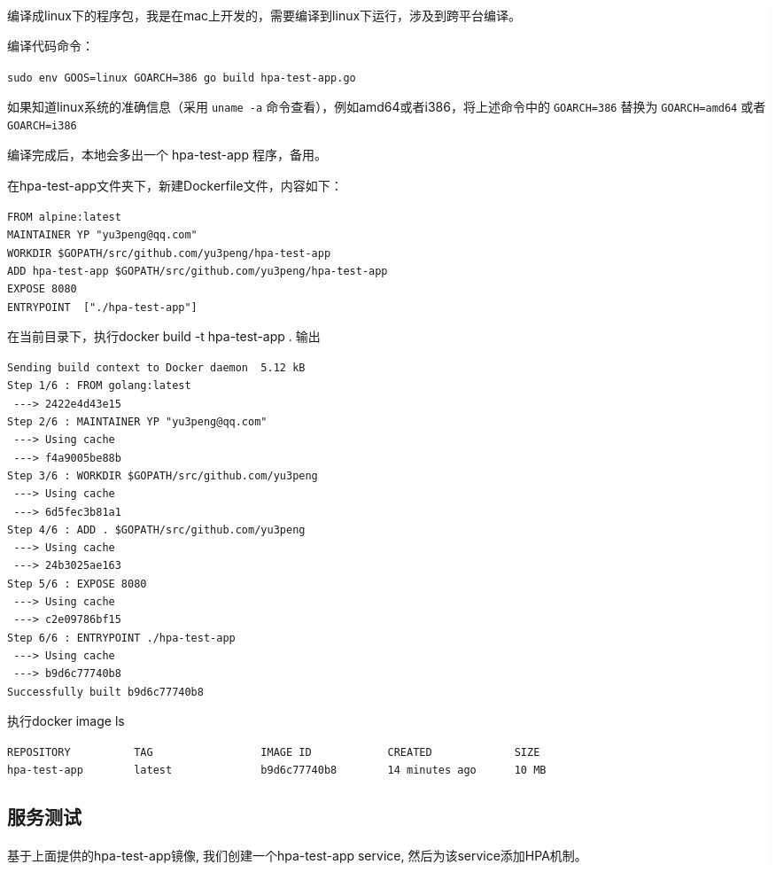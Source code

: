 编译成linux下的程序包，我是在mac上开发的，需要编译到linux下运行，涉及到跨平台编译。

编译代码命令：

```
sudo env GOOS=linux GOARCH=386 go build hpa-test-app.go
```

如果知道linux系统的准确信息（采用 ```uname -a``` 命令查看），例如amd64或者i386，将上述命令中的 ```GOARCH=386``` 替换为 ```GOARCH=amd64``` 或者 ```GOARCH=i386```

编译完成后，本地会多出一个 hpa-test-app 程序，备用。

在hpa-test-app文件夹下，新建Dockerfile文件，内容如下：

```
FROM alpine:latest
MAINTAINER YP "yu3peng@qq.com"
WORKDIR $GOPATH/src/github.com/yu3peng/hpa-test-app
ADD hpa-test-app $GOPATH/src/github.com/yu3peng/hpa-test-app
EXPOSE 8080
ENTRYPOINT  ["./hpa-test-app"]
```

在当前目录下，执行docker build -t hpa-test-app .
输出

```
Sending build context to Docker daemon  5.12 kB
Step 1/6 : FROM golang:latest
 ---> 2422e4d43e15
Step 2/6 : MAINTAINER YP "yu3peng@qq.com"
 ---> Using cache
 ---> f4a9005be88b
Step 3/6 : WORKDIR $GOPATH/src/github.com/yu3peng
 ---> Using cache
 ---> 6d5fec3b81a1
Step 4/6 : ADD . $GOPATH/src/github.com/yu3peng
 ---> Using cache
 ---> 24b3025ae163
Step 5/6 : EXPOSE 8080
 ---> Using cache
 ---> c2e09786bf15
Step 6/6 : ENTRYPOINT ./hpa-test-app
 ---> Using cache
 ---> b9d6c77740b8
Successfully built b9d6c77740b8
```

执行docker image ls

```
REPOSITORY          TAG                 IMAGE ID            CREATED             SIZE
hpa-test-app        latest              b9d6c77740b8        14 minutes ago      10 MB
```

## 服务测试
基于上面提供的hpa-test-app镜像, 我们创建一个hpa-test-app service, 然后为该service添加HPA机制。
